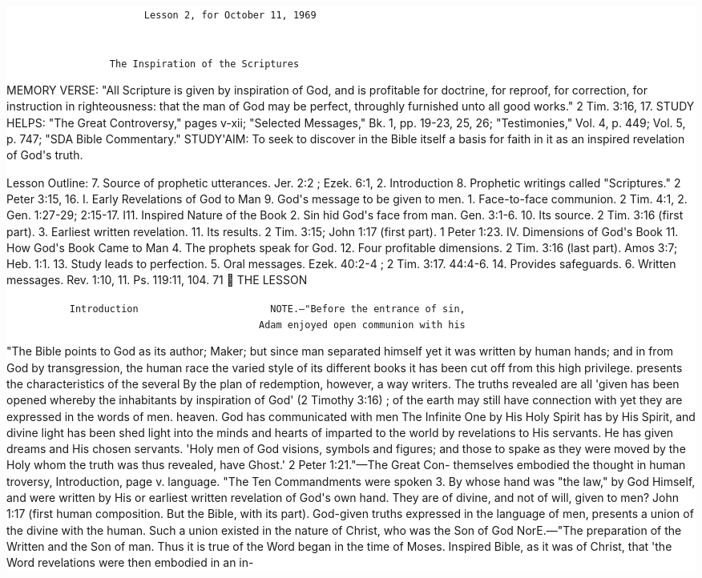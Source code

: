


                            Lesson 2, for October 11, 1969


                      The Inspiration of the Scriptures

MEMORY VERSE: "All Scripture is given by inspiration of God, and is profitable
  for doctrine, for reproof, for correction, for instruction in righteousness: that
  the man of God may be perfect, throughly furnished unto all good works."
  2 Tim. 3:16, 17.
STUDY HELPS: "The Great Controversy," pages v-xii; "Selected Messages," Bk. 1,
   pp. 19-23, 25, 26; "Testimonies," Vol. 4, p. 449; Vol. 5, p. 747; "SDA Bible
   Commentary."
STUDY'AIM: To seek to discover in the Bible itself a basis for faith in it as an
  inspired revelation of God's truth.



Lesson Outline:                                         7. Source of prophetic utterances.
                                                           Jer. 2:2 ; Ezek. 6:1, 2.
Introduction                                            8. Prophetic writings called
                                                           "Scriptures." 2 Peter 3:15, 16.
I. Early Revelations of God to Man                      9. God's message to be given to men.
     1. Face-to-face communion.                            2 Tim. 4:1, 2.
        Gen. 1:27-29; 2:15-17.                      I11. Inspired Nature of the Book
     2. Sin hid God's face from man.
        Gen. 3:1-6.                                    10. Its source. 2 Tim. 3:16 (first part).
     3. Earliest written revelation.                   11. Its results. 2 Tim. 3:15;
        John 1:17 (first part).                            1 Peter 1:23.
                                                    IV. Dimensions of God's Book
11. How God's Book Came to Man
     4. The prophets speak for God.                    12. Four profitable dimensions.
                                                           2 Tim. 3:16 (last part).
        Amos 3:7; Heb. 1:1.                            13. Study leads to perfection.
     5. Oral messages. Ezek. 40:2-4 ;                      2 Tim. 3:17.
        44:4-6.                                        14. Provides safeguards.
     6. Written messages. Rev. 1:10, 11.                   Ps. 119:11, 104.
                                               71
                                      THE LESSON

               Introduction                       NOTE.—"Before the entrance of sin,
                                                Adam enjoyed open communion with his
  "The Bible points to God as its author;       Maker; but since man separated himself
yet it was written by human hands; and in       from God by transgression, the human race
the varied style of its different books it      has been cut off from this high privilege.
presents the characteristics of the several     By the plan of redemption, however, a way
writers. The truths revealed are all 'given     has been opened whereby the inhabitants
by inspiration of God' (2 Timothy 3:16) ;       of the earth may still have connection with
yet they are expressed in the words of men.     heaven. God has communicated with men
The Infinite One by His Holy Spirit has         by His Spirit, and divine light has been
shed light into the minds and hearts of         imparted to the world by revelations to
His servants. He has given dreams and           His chosen servants. 'Holy men of God
visions, symbols and figures; and those to      spake as they were moved by the Holy
whom the truth was thus revealed, have          Ghost.' 2 Peter 1:21."—The Great Con-
themselves embodied the thought in human        troversy, Introduction, page v.
language.
  "The Ten Commandments were spoken               3. By whose hand was "the law,"
by God Himself, and were written by His         or earliest written revelation of God's
own hand. They are of divine, and not of        will, given to men? John 1:17 (first
human composition. But the Bible, with its      part).
God-given truths expressed in the language
of men, presents a union of the divine with
the human. Such a union existed in the
nature of Christ, who was the Son of God          NorE.—"The preparation of the Written
and the Son of man. Thus it is true of the      Word began in the time of Moses. Inspired
Bible, as it was of Christ, that 'the Word      revelations were then embodied in an in-